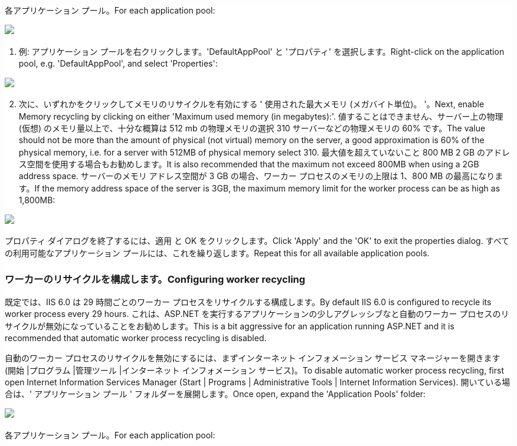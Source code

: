 <span data-ttu-id="6eba3-155">各アプリケーション プール。</span><span class="sxs-lookup"><span data-stu-id="6eba3-155">For each application pool:</span></span>

![](aspnet-and-iis6/_static/image13.jpg)

1. <span data-ttu-id="6eba3-156">例: アプリケーション プールを右クリックします。'DefaultAppPool' と 'プロパティ' を選択します。</span><span class="sxs-lookup"><span data-stu-id="6eba3-156">Right-click on the application pool, e.g. 'DefaultAppPool', and select 'Properties':</span></span>

![](aspnet-and-iis6/_static/image14.jpg)

2. <span data-ttu-id="6eba3-157">次に、いずれかをクリックしてメモリのリサイクルを有効にする ' 使用された最大メモリ (メガバイト単位)。 '。</span><span class="sxs-lookup"><span data-stu-id="6eba3-157">Next, enable Memory recycling by clicking on either 'Maximum used memory (in megabytes):'.</span></span> <span data-ttu-id="6eba3-158">値することはできません、サーバー上の物理 (仮想) のメモリ量以上で、十分な概算は 512 mb の物理メモリの選択 310 サーバーなどの物理メモリの 60% です。</span><span class="sxs-lookup"><span data-stu-id="6eba3-158">The value should not be more than the amount of physical (not virtual) memory on the server, a good approximation is 60% of the physical memory, i.e. for a server with 512MB of physical memory select 310.</span></span> <span data-ttu-id="6eba3-159">最大値を超えていないこと 800 MB 2 GB のアドレス空間を使用する場合もお勧めします。</span><span class="sxs-lookup"><span data-stu-id="6eba3-159">It is also recommended that the maximum not exceed 800MB when using a 2GB address space.</span></span> <span data-ttu-id="6eba3-160">サーバーのメモリ アドレス空間が 3 GB の場合、ワーカー プロセスのメモリの上限は 1、800 MB の最高になります。</span><span class="sxs-lookup"><span data-stu-id="6eba3-160">If the memory address space of the server is 3GB, the maximum memory limit for the worker process can be as high as 1,800MB:</span></span>

![](aspnet-and-iis6/_static/image15.jpg)

<span data-ttu-id="6eba3-161">プロパティ ダイアログを終了するには、適用 と OK をクリックします。</span><span class="sxs-lookup"><span data-stu-id="6eba3-161">Click 'Apply' and the 'OK' to exit the properties dialog.</span></span> <span data-ttu-id="6eba3-162">すべての利用可能なアプリケーション プールには、これを繰り返します。</span><span class="sxs-lookup"><span data-stu-id="6eba3-162">Repeat this for all available application pools.</span></span>

### <a name="configuring-worker-recycling"></a><span data-ttu-id="6eba3-163">ワーカーのリサイクルを構成します。</span><span class="sxs-lookup"><span data-stu-id="6eba3-163">Configuring worker recycling</span></span>

<span data-ttu-id="6eba3-164">既定では、IIS 6.0 は 29 時間ごとのワーカー プロセスをリサイクルする構成します。</span><span class="sxs-lookup"><span data-stu-id="6eba3-164">By default IIS 6.0 is configured to recycle its worker process every 29 hours.</span></span> <span data-ttu-id="6eba3-165">これは、ASP.NET を実行するアプリケーションの少しアグレッシブなと自動のワーカー プロセスのリサイクルが無効になっていることをお勧めします。</span><span class="sxs-lookup"><span data-stu-id="6eba3-165">This is a bit aggressive for an application running ASP.NET and it is recommended that automatic worker process recycling is disabled.</span></span>

<span data-ttu-id="6eba3-166">自動のワーカー プロセスのリサイクルを無効にするには、まずインターネット インフォメーション サービス マネージャーを開きます (開始 |プログラム |管理ツール |インターネット インフォメーション サービス)。</span><span class="sxs-lookup"><span data-stu-id="6eba3-166">To disable automatic worker process recycling, first open Internet Information Services Manager (Start | Programs | Administrative Tools | Internet Information Services).</span></span> <span data-ttu-id="6eba3-167">開いている場合は、' アプリケーション プール ' フォルダーを展開します。</span><span class="sxs-lookup"><span data-stu-id="6eba3-167">Once open, expand the 'Application Pools' folder:</span></span>

![](aspnet-and-iis6/_static/image16.jpg)

<span data-ttu-id="6eba3-168">各アプリケーション プール。</span><span class="sxs-lookup"><span data-stu-id="6eba3-168">For each application pool:</span></span>
